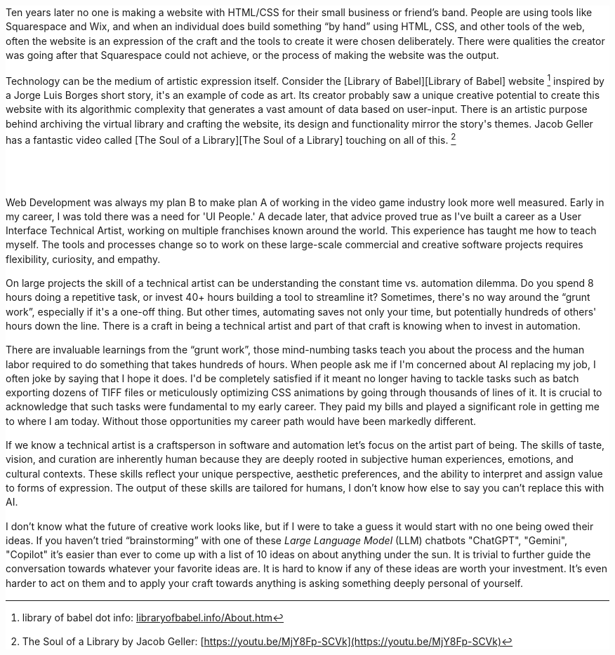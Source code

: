 Ten years later no one is making a website with HTML/CSS for their small business or friend’s band. People are using tools like Squarespace and Wix, and when an individual does build something “by hand” using HTML, CSS, and other tools of the web, often the website is an expression of the craft and the tools to create it were chosen deliberately. There were qualities the creator was going after that Squarespace could not achieve, or the process of making the website was the output.  

Technology can be the medium of artistic expression itself. Consider the  [Library of Babel][Library of Babel] website [^1] inspired by a Jorge Luis Borges short story, it's an example of code as art. Its creator probably saw a unique creative potential to create this website with its algorithmic complexity that generates a vast amount of data based on user-input. There is an artistic purpose behind archiving the virtual library and crafting the website, its design and functionality mirror the story's themes. Jacob Geller has a fantastic video called [The Soul of a Library][The Soul of a Library] touching on all of this.  [^2] 

<br>

<iframe width="711" height="400" src="https://www.youtube.com/embed/MjY8Fp-SCVk" title="The Soul of a Library" frameborder="0" allow="accelerometer; autoplay; clipboard-write; encrypted-media; gyroscope; picture-in-picture; web-share" allowfullscreen></iframe>

<br>

Web Development was always my plan B to make plan A of working in the video game industry look more well measured. Early in my career, I was told there was a need for 'UI People.' A decade later, that advice proved true as I've built a career as a User Interface Technical Artist, working on multiple franchises known around the world. This experience has taught me how to teach myself. The tools and processes change so to work on these large-scale commercial and creative software projects requires flexibility, curiosity, and empathy. 

On large projects the skill of a technical artist can be understanding the constant time vs. automation dilemma. Do you spend 8 hours doing a repetitive task, or invest 40+ hours building a tool to streamline it? Sometimes, there's no way around the “grunt work”, especially if it's a one-off thing. But other times, automating saves not only your time, but potentially hundreds of others' hours down the line. There is a craft in being a technical artist and part of that craft is knowing when to invest in automation. 

There are invaluable learnings from the “grunt work”, those mind-numbing tasks teach you about the process and the human labor required to do something that takes hundreds of hours. When people ask me if I'm concerned about AI replacing my job, I often joke by saying that I hope it does. I'd be completely satisfied if it meant no longer having to tackle tasks such as batch exporting dozens of TIFF files or meticulously optimizing CSS animations by going through thousands of lines of it. It is crucial to acknowledge that such tasks were fundamental to my early career. They paid my bills and played a significant role in getting me to where I am today. Without those opportunities my career path would have been markedly different.

If we know a technical artist is a craftsperson in software and automation let’s focus on the artist part of being. The skills of taste, vision, and curation are inherently human because they are deeply rooted in subjective human experiences, emotions, and cultural contexts. These skills reflect your unique perspective, aesthetic preferences, and the ability to interpret and assign value to forms of expression. The output of these skills are tailored for humans, I don’t know how else to say you can’t replace this with AI. 

I don’t know what the future of creative work looks like, but if I were to take a guess it would start with no one being owed their ideas. If you haven’t tried “brainstorming” with one of these _Large Language Model_ (LLM) chatbots "ChatGPT", "Gemini", "Copilot" it’s easier than ever to come up with a list of 10 ideas on about anything under the sun. It is trivial to further guide the conversation towards whatever your favorite ideas are. It is hard to know if any of these ideas are worth your investment. It’s even harder to act on them and to apply your craft towards anything is asking something deeply personal of yourself. 


[^1]: library of babel dot info: [libraryofbabel.info/About.htm](https://libraryofbabel.info/About.html)
[^2]: The Soul of a Library by Jacob Geller: [https://youtu.be/MjY8Fp-SCVk](https://youtu.be/MjY8Fp-SCVk)
[^3]: Nightshade: [https://arxiv.org/pdf/2310.13828.pdf](https://arxiv.org/pdf/2310.13828.pdf)
[^4]: Glaze, on what makes an artist unique: [https://youtu.be/zryvJjb9EEY?t=31](https://youtu.be/zryvJjb9EEY?t=31)
[^5]: SAFETY REVIEW FOR LAION 5B: [https://laion.ai/notes/laion-maintanence/](https://laion.ai/notes/laion-maintanence/)
[^6]: The Soul of a Library by Jacob Geller: [https://youtu.be/MjY8Fp-SCVk](https://youtu.be/MjY8Fp-SCVk)
[^7]: OpenAI's Sora: [https://openai.com/sora](https://openai.com/sora)
[Nightshade]: https://arxiv.org/pdf/2310.13828.pdf
[Glaze]: https://glaze.cs.uchicago.edu/what-is-glaze.html
[LAION]: https://laion.ai/about/
[Glaze]: https://glaze.cs.uchicago.edu/what-is-glaze.html
[OpenAI's Sora]: https://openai.com/sora